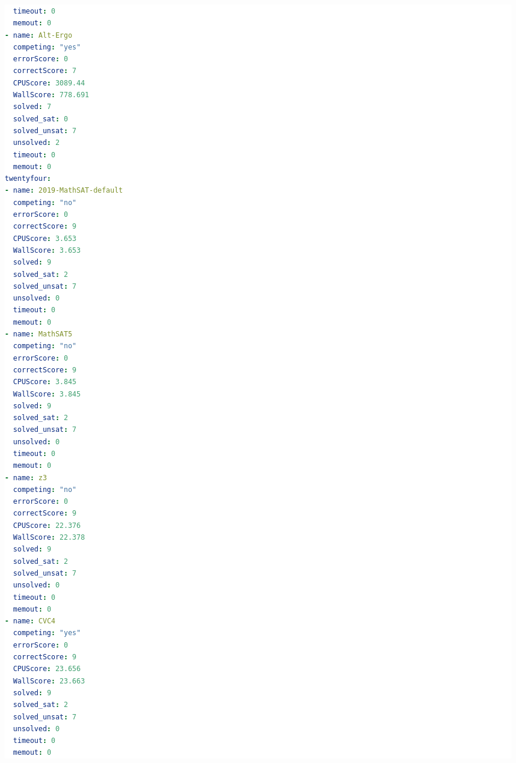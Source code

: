 ```yaml
  timeout: 0
  memout: 0
- name: Alt-Ergo
  competing: "yes"
  errorScore: 0
  correctScore: 7
  CPUScore: 3089.44
  WallScore: 778.691
  solved: 7
  solved_sat: 0
  solved_unsat: 7
  unsolved: 2
  timeout: 0
  memout: 0
twentyfour:
- name: 2019-MathSAT-default
  competing: "no"
  errorScore: 0
  correctScore: 9
  CPUScore: 3.653
  WallScore: 3.653
  solved: 9
  solved_sat: 2
  solved_unsat: 7
  unsolved: 0
  timeout: 0
  memout: 0
- name: MathSAT5
  competing: "no"
  errorScore: 0
  correctScore: 9
  CPUScore: 3.845
  WallScore: 3.845
  solved: 9
  solved_sat: 2
  solved_unsat: 7
  unsolved: 0
  timeout: 0
  memout: 0
- name: z3
  competing: "no"
  errorScore: 0
  correctScore: 9
  CPUScore: 22.376
  WallScore: 22.378
  solved: 9
  solved_sat: 2
  solved_unsat: 7
  unsolved: 0
  timeout: 0
  memout: 0
- name: CVC4
  competing: "yes"
  errorScore: 0
  correctScore: 9
  CPUScore: 23.656
  WallScore: 23.663
  solved: 9
  solved_sat: 2
  solved_unsat: 7
  unsolved: 0
  timeout: 0
  memout: 0
```